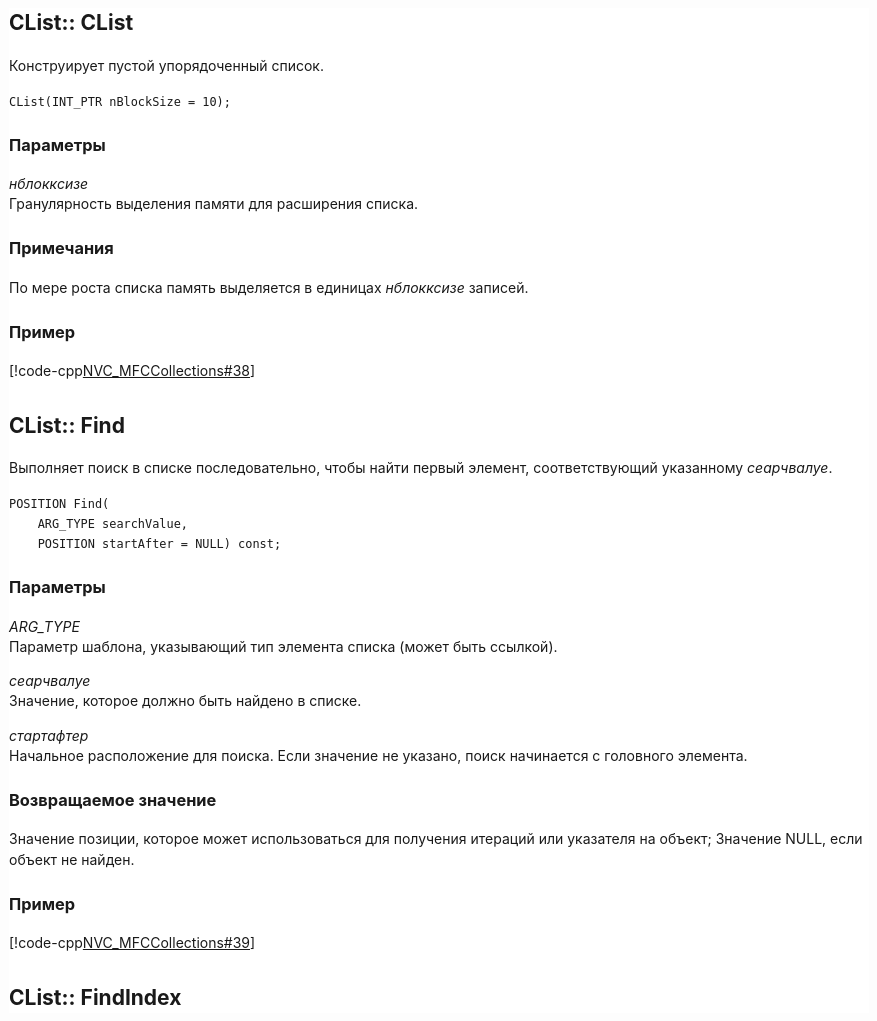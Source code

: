 ## <a name="clistclist"></a><a name="clist"></a>CList:: CList

Конструирует пустой упорядоченный список.

```
CList(INT_PTR nBlockSize = 10);
```

### <a name="parameters"></a>Параметры

*нблокксизе*<br/>
Гранулярность выделения памяти для расширения списка.

### <a name="remarks"></a>Примечания

По мере роста списка память выделяется в единицах *нблокксизе* записей.

### <a name="example"></a>Пример

[!code-cpp[NVC_MFCCollections#38](../../mfc/codesnippet/cpp/clist-class_4.cpp)]

## <a name="clistfind"></a><a name="find"></a>CList:: Find

Выполняет поиск в списке последовательно, чтобы найти первый элемент, соответствующий указанному *сеарчвалуе*.

```
POSITION Find(
    ARG_TYPE searchValue,
    POSITION startAfter = NULL) const;
```

### <a name="parameters"></a>Параметры

*ARG_TYPE*<br/>
Параметр шаблона, указывающий тип элемента списка (может быть ссылкой).

*сеарчвалуе*<br/>
Значение, которое должно быть найдено в списке.

*стартафтер*<br/>
Начальное расположение для поиска. Если значение не указано, поиск начинается с головного элемента.

### <a name="return-value"></a>Возвращаемое значение

Значение позиции, которое может использоваться для получения итераций или указателя на объект; Значение NULL, если объект не найден.

### <a name="example"></a>Пример

[!code-cpp[NVC_MFCCollections#39](../../mfc/codesnippet/cpp/clist-class_5.cpp)]

## <a name="clistfindindex"></a><a name="findindex"></a>CList:: FindIndex
